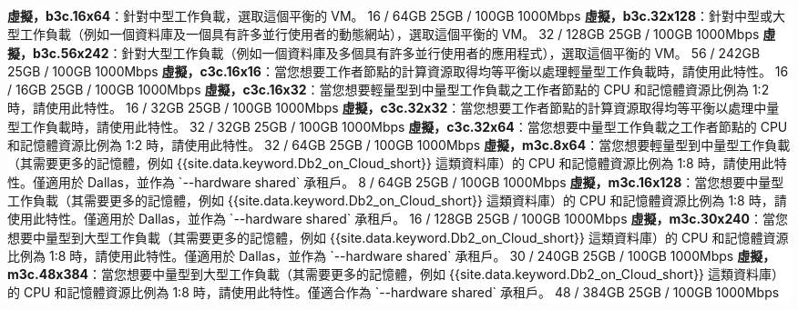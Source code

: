 <tr>
<td><strong>虛擬，b3c.16x64</strong>：針對中型工作負載，選取這個平衡的 VM。</td></td>
<td>16 / 64GB</td>
<td>25GB / 100GB</td>
<td>1000Mbps</td>
</tr>
<tr>
<td><strong>虛擬，b3c.32x128</strong>：針對中型或大型工作負載（例如一個資料庫及一個具有許多並行使用者的動態網站），選取這個平衡的 VM。</td>
<td>32 / 128GB</td>
<td>25GB / 100GB</td>
<td>1000Mbps</td>
</tr>
<tr>
<td><strong>虛擬，b3c.56x242</strong>：針對大型工作負載（例如一個資料庫及多個具有許多並行使用者的應用程式），選取這個平衡的 VM。</td>
<td>56 / 242GB</td>
<td>25GB / 100GB</td>
<td>1000Mbps</td>
</tr>
<tr>
<td><strong>虛擬，c3c.16x16</strong>：當您想要工作者節點的計算資源取得均等平衡以處理輕量型工作負載時，請使用此特性。</td>
<td>16 / 16GB</td>
<td>25GB / 100GB</td>
<td>1000Mbps</td>
</tr><tr>
<td><strong>虛擬，c3c.16x32</strong>：當您想要輕量型到中量型工作負載之工作者節點的 CPU 和記憶體資源比例為 1:2 時，請使用此特性。</td>
<td>16 / 32GB</td>
<td>25GB / 100GB</td>
<td>1000Mbps</td>
</tr><tr>
<td><strong>虛擬，c3c.32x32</strong>：當您想要工作者節點的計算資源取得均等平衡以處理中量型工作負載時，請使用此特性。</td>
<td>32 / 32GB</td>
<td>25GB / 100GB</td>
<td>1000Mbps</td>
</tr><tr>
<td><strong>虛擬，c3c.32x64</strong>：當您想要中量型工作負載之工作者節點的 CPU 和記憶體資源比例為 1:2 時，請使用此特性。</td>
<td>32 / 64GB</td>
<td>25GB / 100GB</td>
<td>1000Mbps</td>
</tr>
<tr>
<td><strong>虛擬，m3c.8x64</strong>：當您想要輕量型到中量型工作負載（其需要更多的記憶體，例如 {{site.data.keyword.Db2_on_Cloud_short}} 這類資料庫）的 CPU 和記憶體資源比例為 1:8 時，請使用此特性。僅適用於 Dallas，並作為 `--hardware shared` 承租戶。</td>
<td>8 / 64GB</td>
<td>25GB / 100GB</td>
<td>1000Mbps</td>
</tr><tr>
<td><strong>虛擬，m3c.16x128</strong>：當您想要中量型工作負載（其需要更多的記憶體，例如 {{site.data.keyword.Db2_on_Cloud_short}} 這類資料庫）的 CPU 和記憶體資源比例為 1:8 時，請使用此特性。僅適用於 Dallas，並作為 `--hardware shared` 承租戶。</td>
<td>16 / 128GB</td>
<td>25GB / 100GB</td>
<td>1000Mbps</td>
</tr><tr>
<td><strong>虛擬，m3c.30x240</strong>：當您想要中量型到大型工作負載（其需要更多的記憶體，例如 {{site.data.keyword.Db2_on_Cloud_short}} 這類資料庫）的 CPU 和記憶體資源比例為 1:8 時，請使用此特性。僅適用於 Dallas，並作為 `--hardware shared` 承租戶。</td>
<td>30 / 240GB</td>
<td>25GB / 100GB</td>
<td>1000Mbps</td>
</tr><tr>
<td><strong>虛擬，m3c.48x384</strong>：當您想要中量型到大型工作負載（其需要更多的記憶體，例如 {{site.data.keyword.Db2_on_Cloud_short}} 這類資料庫）的 CPU 和記憶體資源比例為 1:8 時，請使用此特性。僅適合作為 `--hardware shared` 承租戶。</td>
<td>48 / 384GB</td>
<td>25GB / 100GB</td>
<td>1000Mbps</td>
</tr><tr>
